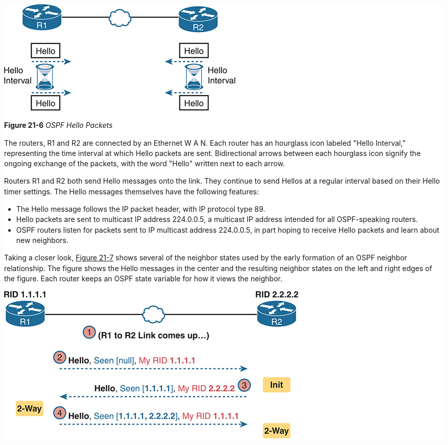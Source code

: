 
![A schematic represents the exchange of O S P F Hello packets between two routers, R1 and R2.](images/vol1_21fig06.jpg)


**Figure 21-6** *OSPF Hello Packets*

The routers, R1 and R2 are connected by an Ethernet W A N. Each router has an hourglass icon labeled "Hello Interval," representing the time interval at which Hello packets are sent. Bidirectional arrows between each hourglass icon signify the ongoing exchange of the packets, with the word "Hello" written next to each arrow.

Routers R1 and R2 both send Hello messages onto the link. They continue to send Hellos at a regular interval based on their Hello timer settings. The Hello messages themselves have the following features:

* The Hello message follows the IP packet header, with IP protocol type 89.
* Hello packets are sent to multicast IP address 224.0.0.5, a multicast IP address intended for all OSPF-speaking routers.
* OSPF routers listen for packets sent to IP multicast address 224.0.0.5, in part hoping to receive Hello packets and learn about new neighbors.

Taking a closer look, [Figure 21-7](vol1_ch21.md#ch21fig07) shows several of the neighbor states used by the early formation of an OSPF neighbor relationship. The figure shows the Hello messages in the center and the resulting neighbor states on the left and right edges of the figure. Each router keeps an OSPF state variable for how it views the neighbor.

![A schematic illustrates the process of establishing a connection between two routers.](images/vol1_21fig07.jpg)

